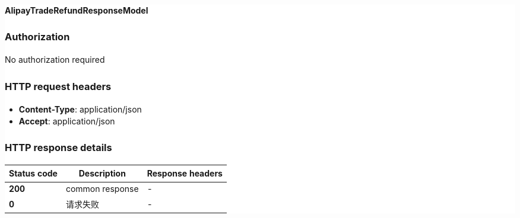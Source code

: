 **AlipayTradeRefundResponseModel**

### Authorization

No authorization required

### HTTP request headers

 - **Content-Type**: application/json
 - **Accept**: application/json

### HTTP response details
| Status code | Description | Response headers |
|-------------|-------------|------------------|
| **200** | common response |  -  |
| **0** | 请求失败 |  -  |

